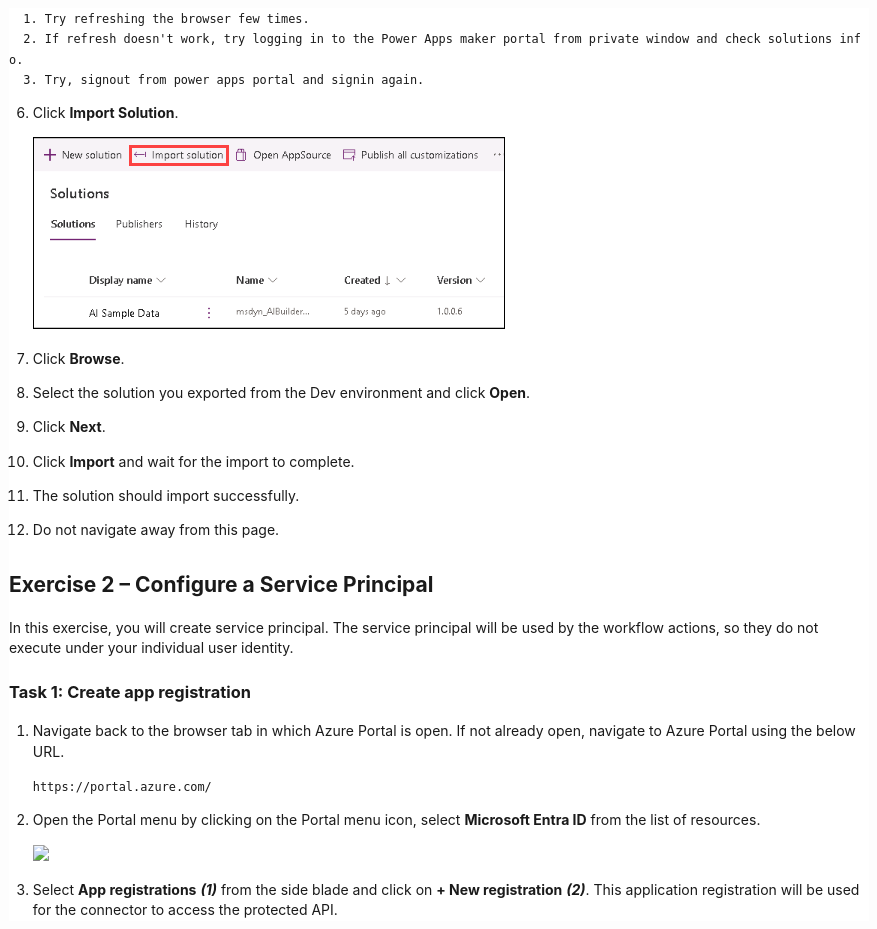       1. Try refreshing the browser few times.
      2. If refresh doesn't work, try logging in to the Power Apps maker portal from private window and check solutions info.
      3. Try, signout from power apps portal and signin again.

6. Click **Import Solution**.
    
     ![](../images/L03/L03-EX5.png)

7. Click **Browse**.

8. Select the solution you exported from the Dev environment and click **Open**.

9. Click **Next**.

10. Click **Import** and wait for the import to complete.

11. The solution should import successfully.

12. Do not navigate away from this page.

## Exercise 2 – Configure a Service Principal

In this exercise, you will create service principal. The service principal will be used by the workflow
actions, so they do not execute under your individual user identity.

### Task 1: Create app registration

1. Navigate back to the browser tab in which Azure Portal is open. If not already open, navigate to Azure Portal using the below URL.

   ```
   https://portal.azure.com/
   ```

2. Open the Portal menu by clicking on the Portal menu icon, select **Microsoft Entra ID** from the list of resources.

   ![](../images/L05/L04-entra-id.png)
   
3. Select **App registrations** ***(1)*** from the side blade and click on **+ New registration** ***(2)***. This application registration will be used for the connector to access the 
   protected API.
